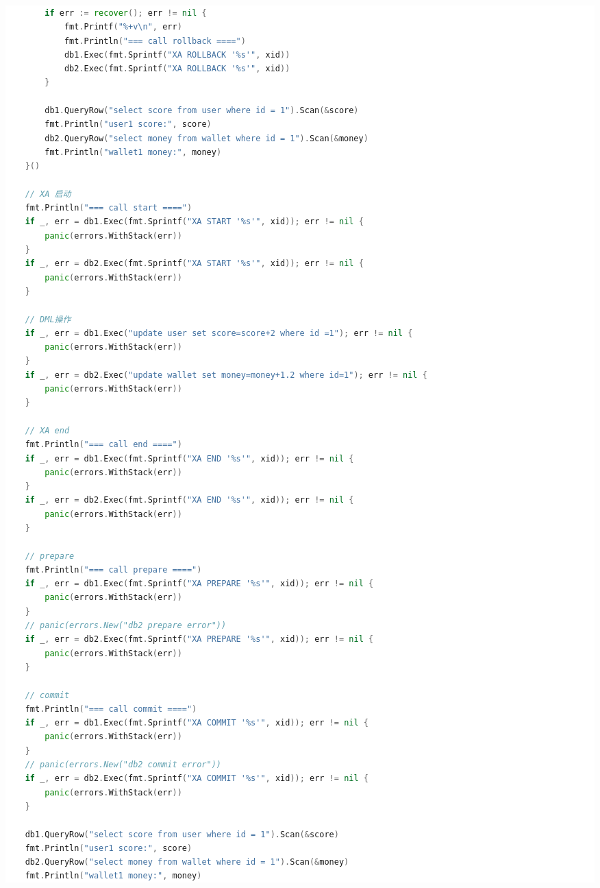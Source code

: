 ```go
		if err := recover(); err != nil {
			fmt.Printf("%+v\n", err)
			fmt.Println("=== call rollback ====")
			db1.Exec(fmt.Sprintf("XA ROLLBACK '%s'", xid))
			db2.Exec(fmt.Sprintf("XA ROLLBACK '%s'", xid))
		}

		db1.QueryRow("select score from user where id = 1").Scan(&score)
		fmt.Println("user1 score:", score)
		db2.QueryRow("select money from wallet where id = 1").Scan(&money)
		fmt.Println("wallet1 money:", money)
	}()

	// XA 启动
	fmt.Println("=== call start ====")
	if _, err = db1.Exec(fmt.Sprintf("XA START '%s'", xid)); err != nil {
		panic(errors.WithStack(err))
	}
	if _, err = db2.Exec(fmt.Sprintf("XA START '%s'", xid)); err != nil {
		panic(errors.WithStack(err))
	}

	// DML操作
	if _, err = db1.Exec("update user set score=score+2 where id =1"); err != nil {
		panic(errors.WithStack(err))
	}
	if _, err = db2.Exec("update wallet set money=money+1.2 where id=1"); err != nil {
		panic(errors.WithStack(err))
	}

	// XA end
	fmt.Println("=== call end ====")
	if _, err = db1.Exec(fmt.Sprintf("XA END '%s'", xid)); err != nil {
		panic(errors.WithStack(err))
	}
	if _, err = db2.Exec(fmt.Sprintf("XA END '%s'", xid)); err != nil {
		panic(errors.WithStack(err))
	}

	// prepare
	fmt.Println("=== call prepare ====")
	if _, err = db1.Exec(fmt.Sprintf("XA PREPARE '%s'", xid)); err != nil {
		panic(errors.WithStack(err))
	}
	// panic(errors.New("db2 prepare error"))
	if _, err = db2.Exec(fmt.Sprintf("XA PREPARE '%s'", xid)); err != nil {
		panic(errors.WithStack(err))
	}

	// commit
	fmt.Println("=== call commit ====")
	if _, err = db1.Exec(fmt.Sprintf("XA COMMIT '%s'", xid)); err != nil {
		panic(errors.WithStack(err))
	}
	// panic(errors.New("db2 commit error"))
	if _, err = db2.Exec(fmt.Sprintf("XA COMMIT '%s'", xid)); err != nil {
		panic(errors.WithStack(err))
	}

	db1.QueryRow("select score from user where id = 1").Scan(&score)
	fmt.Println("user1 score:", score)
	db2.QueryRow("select money from wallet where id = 1").Scan(&money)
	fmt.Println("wallet1 money:", money)
```
